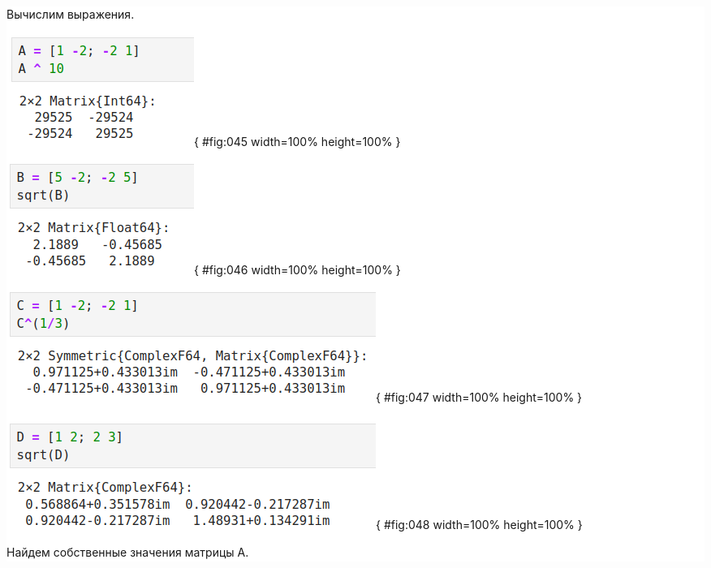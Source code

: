 Вычислим выражения. 

![Выполнение задания 3](image/45.png){ #fig:045 width=100% height=100% }

![Выполнение задания 3](image/46.png){ #fig:046 width=100% height=100% }

![Выполнение задания 3](image/47.png){ #fig:047 width=100% height=100% }

![Выполнение задания 3](image/48.png){ #fig:048 width=100% height=100% }

Найдем собственные значения матрицы А.

